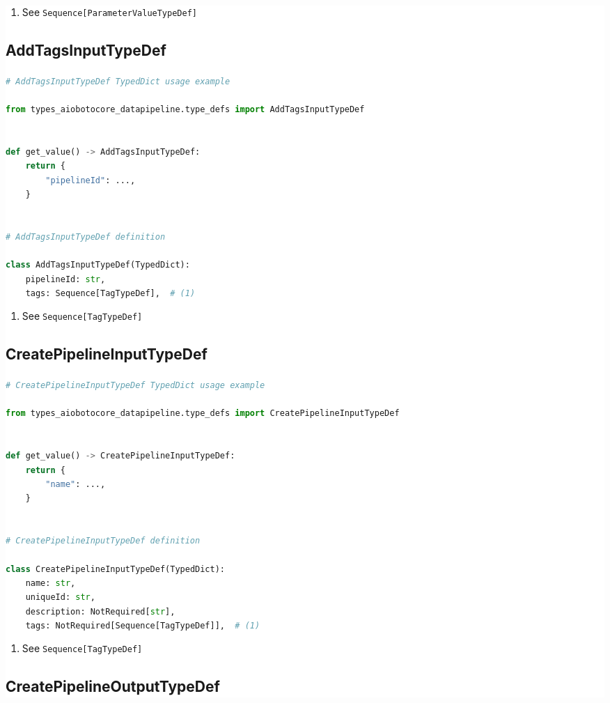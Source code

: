 1. See `Sequence[ParameterValueTypeDef]`

## AddTagsInputTypeDef

```python
# AddTagsInputTypeDef TypedDict usage example

from types_aiobotocore_datapipeline.type_defs import AddTagsInputTypeDef


def get_value() -> AddTagsInputTypeDef:
    return {
        "pipelineId": ...,
    }


# AddTagsInputTypeDef definition

class AddTagsInputTypeDef(TypedDict):
    pipelineId: str,
    tags: Sequence[TagTypeDef],  # (1)
```

1. See `Sequence[TagTypeDef]`

## CreatePipelineInputTypeDef

```python
# CreatePipelineInputTypeDef TypedDict usage example

from types_aiobotocore_datapipeline.type_defs import CreatePipelineInputTypeDef


def get_value() -> CreatePipelineInputTypeDef:
    return {
        "name": ...,
    }


# CreatePipelineInputTypeDef definition

class CreatePipelineInputTypeDef(TypedDict):
    name: str,
    uniqueId: str,
    description: NotRequired[str],
    tags: NotRequired[Sequence[TagTypeDef]],  # (1)
```

1. See `Sequence[TagTypeDef]`

## CreatePipelineOutputTypeDef
